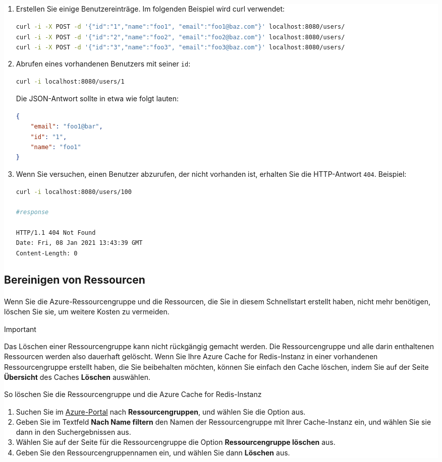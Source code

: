 1. Erstellen Sie einige Benutzereinträge. Im folgenden Beispiel wird curl verwendet:

    ```bash
    curl -i -X POST -d '{"id":"1","name":"foo1", "email":"foo1@baz.com"}' localhost:8080/users/
    curl -i -X POST -d '{"id":"2","name":"foo2", "email":"foo2@baz.com"}' localhost:8080/users/
    curl -i -X POST -d '{"id":"3","name":"foo3", "email":"foo3@baz.com"}' localhost:8080/users/
    ```

1. Abrufen eines vorhandenen Benutzers mit seiner `id`:

    ```bash
    curl -i localhost:8080/users/1
    ```

    Die JSON-Antwort sollte in etwa wie folgt lauten:
    
    ```json
    {
        "email": "foo1@bar",
        "id": "1",
        "name": "foo1"
    }
    ```

1. Wenn Sie versuchen, einen Benutzer abzurufen, der nicht vorhanden ist, erhalten Sie die HTTP-Antwort `404`. Beispiel:

    ```bash
    curl -i localhost:8080/users/100
    
    #response

    HTTP/1.1 404 Not Found
    Date: Fri, 08 Jan 2021 13:43:39 GMT
    Content-Length: 0
    ```

## <a name="clean-up-resources"></a>Bereinigen von Ressourcen

Wenn Sie die Azure-Ressourcengruppe und die Ressourcen, die Sie in diesem Schnellstart erstellt haben, nicht mehr benötigen, löschen Sie sie, um weitere Kosten zu vermeiden.

> [!IMPORTANT]
> Das Löschen einer Ressourcengruppe kann nicht rückgängig gemacht werden. Die Ressourcengruppe und alle darin enthaltenen Ressourcen werden also dauerhaft gelöscht. Wenn Sie Ihre Azure Cache for Redis-Instanz in einer vorhandenen Ressourcengruppe erstellt haben, die Sie beibehalten möchten, können Sie einfach den Cache löschen, indem Sie auf der Seite **Übersicht** des Caches **Löschen** auswählen. 

So löschen Sie die Ressourcengruppe und die Azure Cache for Redis-Instanz

1. Suchen Sie im [Azure-Portal](https://portal.azure.com) nach **Ressourcengruppen**, und wählen Sie die Option aus.
1. Geben Sie im Textfeld **Nach Name filtern** den Namen der Ressourcengruppe mit Ihrer Cache-Instanz ein, und wählen Sie sie dann in den Suchergebnissen aus. 
1. Wählen Sie auf der Seite für die Ressourcengruppe die Option **Ressourcengruppe löschen** aus.
1. Geben Sie den Ressourcengruppennamen ein, und wählen Sie dann **Löschen** aus.
   